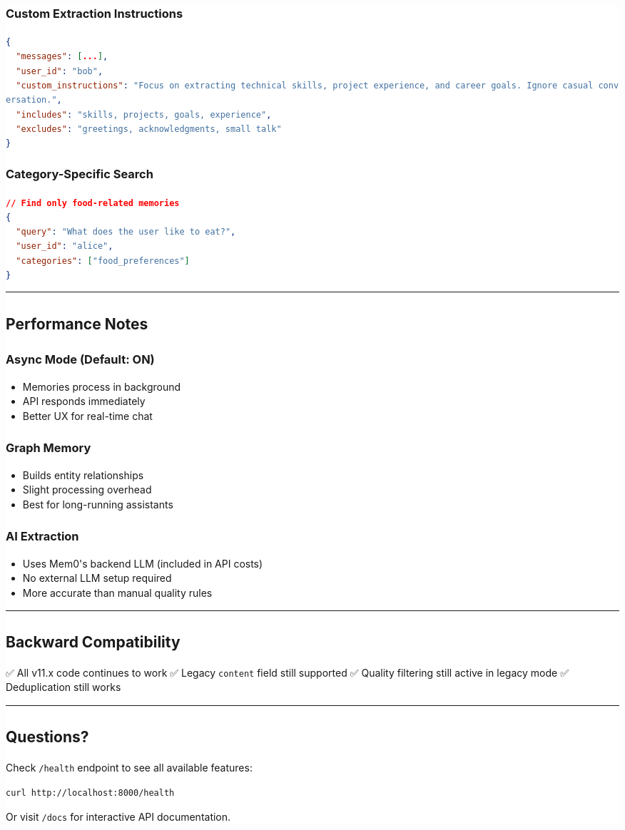 ### Custom Extraction Instructions

```json
{
  "messages": [...],
  "user_id": "bob",
  "custom_instructions": "Focus on extracting technical skills, project experience, and career goals. Ignore casual conversation.",
  "includes": "skills, projects, goals, experience",
  "excludes": "greetings, acknowledgments, small talk"
}
```

### Category-Specific Search

```json
// Find only food-related memories
{
  "query": "What does the user like to eat?",
  "user_id": "alice",
  "categories": ["food_preferences"]
}
```

---

## Performance Notes

### Async Mode (Default: ON)
- Memories process in background
- API responds immediately
- Better UX for real-time chat

### Graph Memory
- Builds entity relationships
- Slight processing overhead
- Best for long-running assistants

### AI Extraction
- Uses Mem0's backend LLM (included in API costs)
- No external LLM setup required
- More accurate than manual quality rules

---

## Backward Compatibility

✅ All v11.x code continues to work
✅ Legacy `content` field still supported
✅ Quality filtering still active in legacy mode
✅ Deduplication still works

---

## Questions?

Check `/health` endpoint to see all available features:

```bash
curl http://localhost:8000/health
```

Or visit `/docs` for interactive API documentation.
